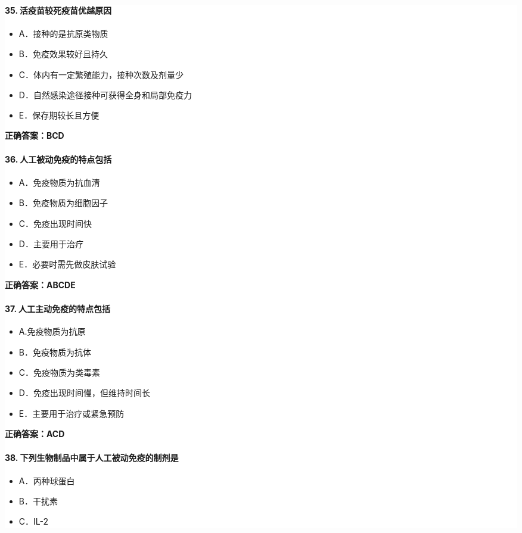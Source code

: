 
#### 35. 活疫苗较死疫苗优越原因

* A．接种的是抗原类物质

* B．免疫效果较好且持久

* C．体内有一定繁殖能力，接种次数及剂量少

* D．自然感染途径接种可获得全身和局部免疫力

* E．保存期较长且方便

**正确答案：BCD**







#### 36. 人工被动免疫的特点包括

* A．免疫物质为抗血清

* B．免疫物质为细胞因子

* C．免疫出现时间快

* D．主要用于治疗

* E．必要时需先做皮肤试验

**正确答案：ABCDE**







#### 37. 人工主动免疫的特点包括

* A.免疫物质为抗原

* B．免疫物质为抗体

* C．免疫物质为类毒素

* D．免疫出现时间慢，但维持时间长

* E．主要用于治疗或紧急预防

**正确答案：ACD**







#### 38. 下列生物制品中属于人工被动免疫的制剂是

* A．丙种球蛋白

* B．干扰素

* C．IL-2
